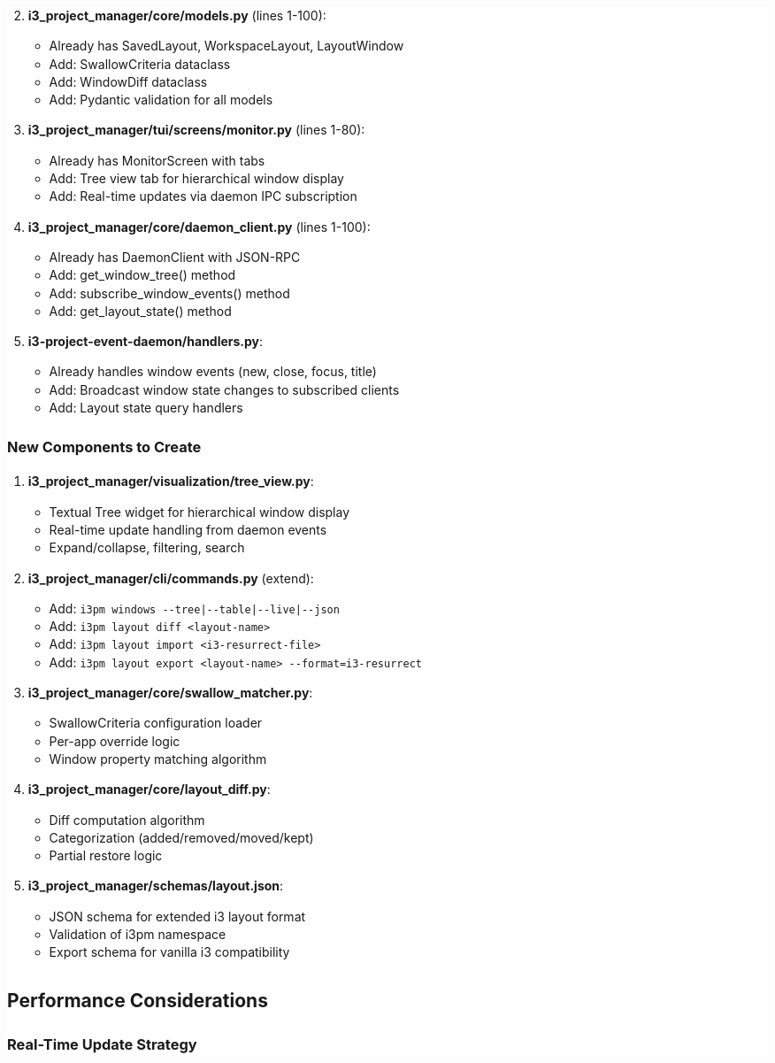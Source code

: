 2. **i3_project_manager/core/models.py** (lines 1-100):
   - Already has SavedLayout, WorkspaceLayout, LayoutWindow
   - Add: SwallowCriteria dataclass
   - Add: WindowDiff dataclass
   - Add: Pydantic validation for all models

3. **i3_project_manager/tui/screens/monitor.py** (lines 1-80):
   - Already has MonitorScreen with tabs
   - Add: Tree view tab for hierarchical window display
   - Add: Real-time updates via daemon IPC subscription

4. **i3_project_manager/core/daemon_client.py** (lines 1-100):
   - Already has DaemonClient with JSON-RPC
   - Add: get_window_tree() method
   - Add: subscribe_window_events() method
   - Add: get_layout_state() method

5. **i3-project-event-daemon/handlers.py**:
   - Already handles window events (new, close, focus, title)
   - Add: Broadcast window state changes to subscribed clients
   - Add: Layout state query handlers

### New Components to Create

1. **i3_project_manager/visualization/tree_view.py**:
   - Textual Tree widget for hierarchical window display
   - Real-time update handling from daemon events
   - Expand/collapse, filtering, search

2. **i3_project_manager/cli/commands.py** (extend):
   - Add: `i3pm windows --tree|--table|--live|--json`
   - Add: `i3pm layout diff <layout-name>`
   - Add: `i3pm layout import <i3-resurrect-file>`
   - Add: `i3pm layout export <layout-name> --format=i3-resurrect`

3. **i3_project_manager/core/swallow_matcher.py**:
   - SwallowCriteria configuration loader
   - Per-app override logic
   - Window property matching algorithm

4. **i3_project_manager/core/layout_diff.py**:
   - Diff computation algorithm
   - Categorization (added/removed/moved/kept)
   - Partial restore logic

5. **i3_project_manager/schemas/layout.json**:
   - JSON schema for extended i3 layout format
   - Validation of i3pm namespace
   - Export schema for vanilla i3 compatibility

## Performance Considerations

### Real-Time Update Strategy
